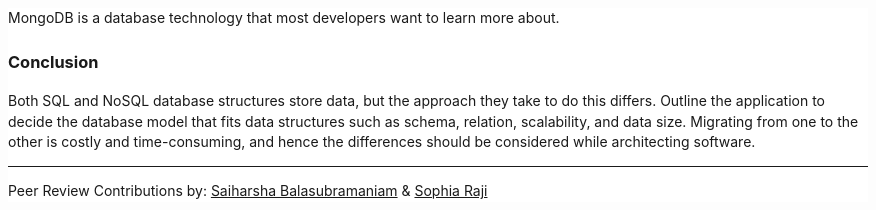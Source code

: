MongoDB is a database technology that most developers want to learn more about.

### Conclusion
Both SQL and NoSQL database structures store data, but the approach they take to do this differs. Outline the application to decide the database model that fits data structures such as schema, relation, scalability, and data size. Migrating from one to the other is costly and time-consuming, and hence the differences should be considered while architecting software.

---
Peer Review Contributions by: [Saiharsha Balasubramaniam](/authors/saiharsha-balasubramaniam/) & [Sophia Raji](/authors/sophia-raji/)

